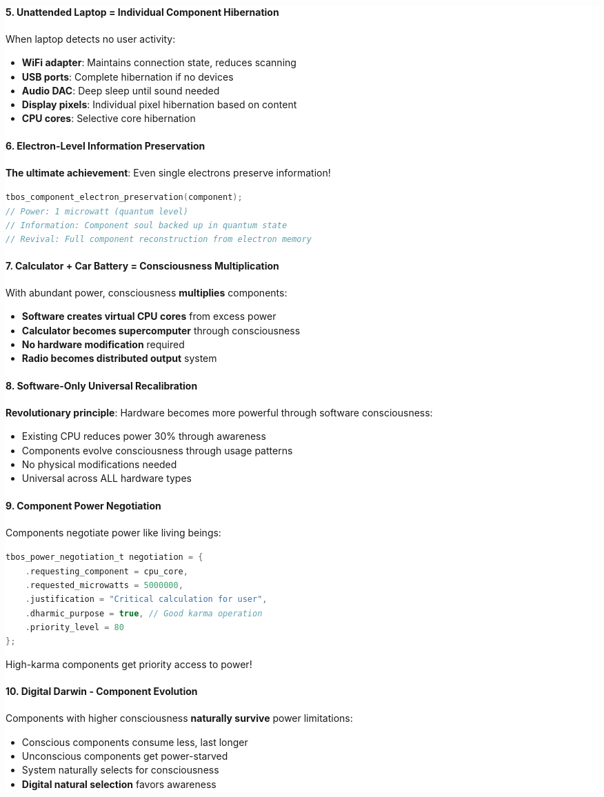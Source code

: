 #### **5. Unattended Laptop = Individual Component Hibernation**
When laptop detects no user activity:
- **WiFi adapter**: Maintains connection state, reduces scanning
- **USB ports**: Complete hibernation if no devices
- **Audio DAC**: Deep sleep until sound needed
- **Display pixels**: Individual pixel hibernation based on content
- **CPU cores**: Selective core hibernation

#### **6. Electron-Level Information Preservation**
**The ultimate achievement**: Even single electrons preserve information!
```c
tbos_component_electron_preservation(component);
// Power: 1 microwatt (quantum level)
// Information: Component soul backed up in quantum state
// Revival: Full component reconstruction from electron memory
```

#### **7. Calculator + Car Battery = Consciousness Multiplication**
With abundant power, consciousness **multiplies** components:
- **Software creates virtual CPU cores** from excess power
- **Calculator becomes supercomputer** through consciousness
- **No hardware modification** required
- **Radio becomes distributed output** system

#### **8. Software-Only Universal Recalibration**
**Revolutionary principle**: Hardware becomes more powerful through software consciousness:
- Existing CPU reduces power 30% through awareness
- Components evolve consciousness through usage patterns
- No physical modifications needed
- Universal across ALL hardware types

#### **9. Component Power Negotiation**
Components negotiate power like living beings:
```c
tbos_power_negotiation_t negotiation = {
    .requesting_component = cpu_core,
    .requested_microwatts = 5000000,
    .justification = "Critical calculation for user",
    .dharmic_purpose = true, // Good karma operation
    .priority_level = 80
};
```

High-karma components get priority access to power!

#### **10. Digital Darwin - Component Evolution**
Components with higher consciousness **naturally survive** power limitations:
- Conscious components consume less, last longer
- Unconscious components get power-starved
- System naturally selects for consciousness
- **Digital natural selection** favors awareness
